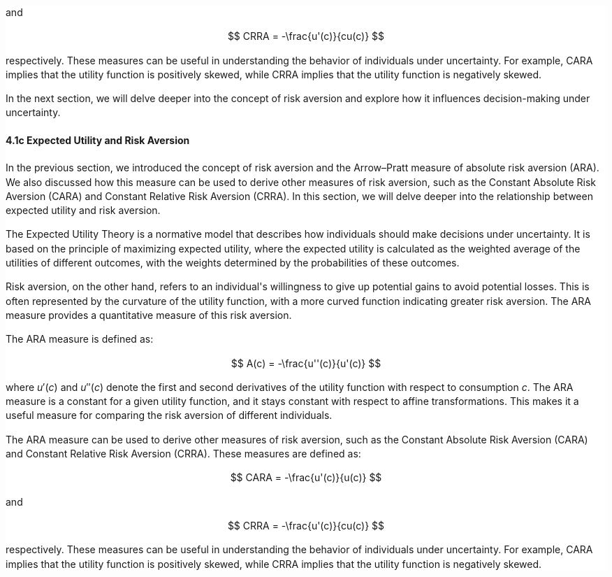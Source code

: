 and

$$
CRRA = -\frac{u'(c)}{cu(c)}
$$

respectively. These measures can be useful in understanding the behavior of individuals under uncertainty. For example, CARA implies that the utility function is positively skewed, while CRRA implies that the utility function is negatively skewed.

In the next section, we will delve deeper into the concept of risk aversion and explore how it influences decision-making under uncertainty.

#### 4.1c Expected Utility and Risk Aversion

In the previous section, we introduced the concept of risk aversion and the Arrow–Pratt measure of absolute risk aversion (ARA). We also discussed how this measure can be used to derive other measures of risk aversion, such as the Constant Absolute Risk Aversion (CARA) and Constant Relative Risk Aversion (CRRA). In this section, we will delve deeper into the relationship between expected utility and risk aversion.

The Expected Utility Theory is a normative model that describes how individuals should make decisions under uncertainty. It is based on the principle of maximizing expected utility, where the expected utility is calculated as the weighted average of the utilities of different outcomes, with the weights determined by the probabilities of these outcomes.

Risk aversion, on the other hand, refers to an individual's willingness to give up potential gains to avoid potential losses. This is often represented by the curvature of the utility function, with a more curved function indicating greater risk aversion. The ARA measure provides a quantitative measure of this risk aversion.

The ARA measure is defined as:

$$
A(c) = -\frac{u''(c)}{u'(c)}
$$

where $u'(c)$ and $u''(c)$ denote the first and second derivatives of the utility function with respect to consumption $c$. The ARA measure is a constant for a given utility function, and it stays constant with respect to affine transformations. This makes it a useful measure for comparing the risk aversion of different individuals.

The ARA measure can be used to derive other measures of risk aversion, such as the Constant Absolute Risk Aversion (CARA) and Constant Relative Risk Aversion (CRRA). These measures are defined as:

$$
CARA = -\frac{u'(c)}{u(c)}
$$

and

$$
CRRA = -\frac{u'(c)}{cu(c)}
$$

respectively. These measures can be useful in understanding the behavior of individuals under uncertainty. For example, CARA implies that the utility function is positively skewed, while CRRA implies that the utility function is negatively skewed.
